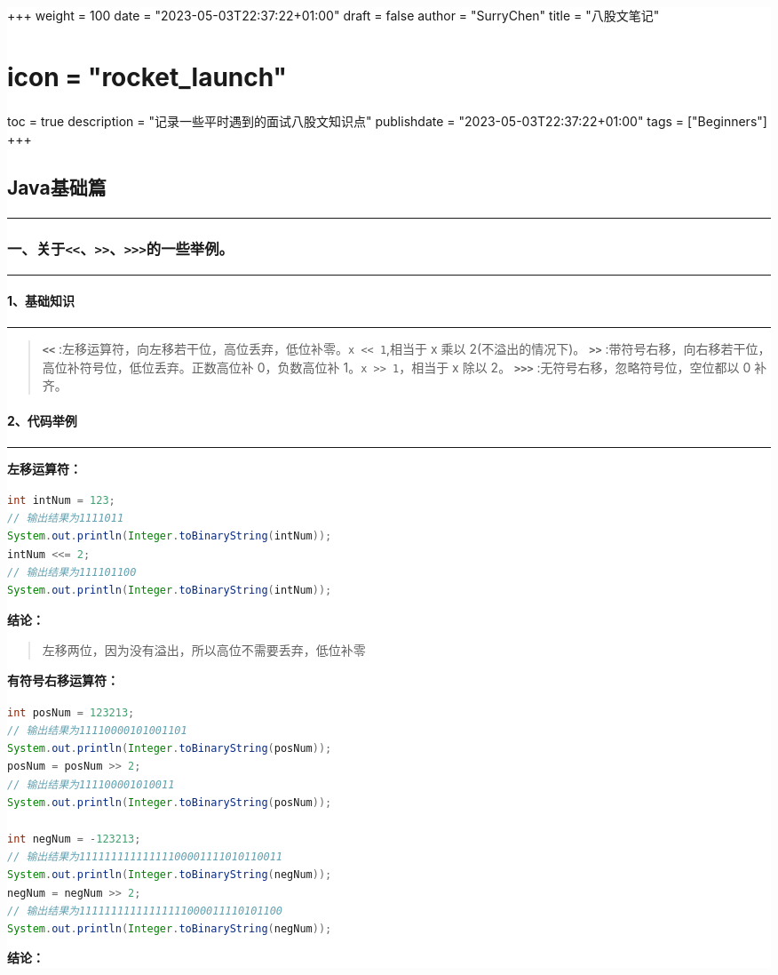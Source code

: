 +++
weight = 100
date = "2023-05-03T22:37:22+01:00"
draft = false
author = "SurryChen"
title = "八股文笔记"
# icon = "rocket_launch"
toc = true
description = "记录一些平时遇到的面试八股文知识点"
publishdate = "2023-05-03T22:37:22+01:00"
tags = ["Beginners"]
+++

## Java基础篇
---
### 一、关于`<<`、`>>`、`>>>`的一些举例。
---
#### 1、基础知识
---
>**`<<`** :左移运算符，向左移若干位，高位丢弃，低位补零。`x << 1`,相当于 x 乘以 2(不溢出的情况下)。
>**`>>`** :带符号右移，向右移若干位，高位补符号位，低位丢弃。正数高位补 0，负数高位补 1。`x >> 1`，相当于 x 除以 2。
>**`>>>`** :无符号右移，忽略符号位，空位都以 0 补齐。

#### 2、代码举例
---
**左移运算符：**
```Java
int intNum = 123;  
// 输出结果为1111011
System.out.println(Integer.toBinaryString(intNum));  
intNum <<= 2;
// 输出结果为111101100
System.out.println(Integer.toBinaryString(intNum));
```
**结论：**
>左移两位，因为没有溢出，所以高位不需要丢弃，低位补零

**有符号右移运算符：**
```Java
int posNum = 123213;
// 输出结果为11110000101001101
System.out.println(Integer.toBinaryString(posNum));  
posNum = posNum >> 2;  
// 输出结果为111100001010011
System.out.println(Integer.toBinaryString(posNum));  
  
int negNum = -123213;  
// 输出结果为11111111111111100001111010110011
System.out.println(Integer.toBinaryString(negNum));  
negNum = negNum >> 2;  
// 输出结果为11111111111111111000011110101100
System.out.println(Integer.toBinaryString(negNum));
```
**结论：**
